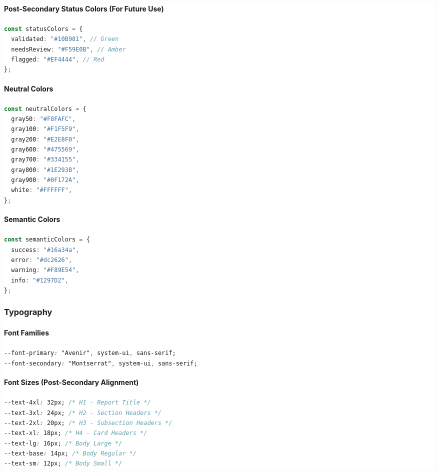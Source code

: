 #### Post-Secondary Status Colors (For Future Use)

```typescript
const statusColors = {
  validated: "#10B981", // Green
  needsReview: "#F59E0B", // Amber
  flagged: "#EF4444", // Red
};
```

#### Neutral Colors

```typescript
const neutralColors = {
  gray50: "#F8FAFC",
  gray100: "#F1F5F9",
  gray200: "#E2E8F0",
  gray600: "#475569",
  gray700: "#334155",
  gray800: "#1E293B",
  gray900: "#0F172A",
  white: "#FFFFFF",
};
```

#### Semantic Colors

```typescript
const semanticColors = {
  success: "#16a34a",
  error: "#dc2626",
  warning: "#F89E54",
  info: "#1297D2",
};
```

### Typography

#### Font Families

```css
--font-primary: "Avenir", system-ui, sans-serif;
--font-secondary: "Montserrat", system-ui, sans-serif;
```

#### Font Sizes (Post-Secondary Alignment)

```css
--text-4xl: 32px; /* H1 - Report Title */
--text-3xl: 24px; /* H2 - Section Headers */
--text-2xl: 20px; /* H3 - Subsection Headers */
--text-xl: 18px; /* H4 - Card Headers */
--text-lg: 16px; /* Body Large */
--text-base: 14px; /* Body Regular */
--text-sm: 12px; /* Body Small */
```
